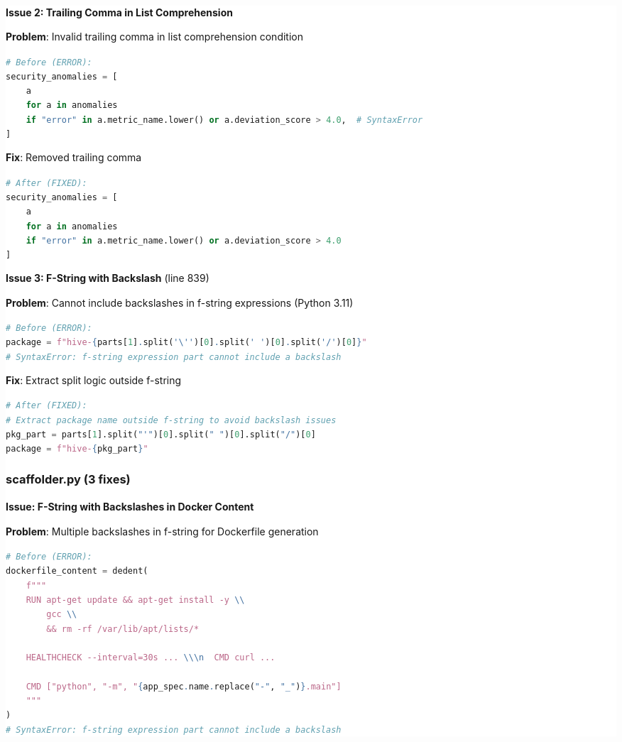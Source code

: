 **Issue 2: Trailing Comma in List Comprehension**

**Problem**: Invalid trailing comma in list comprehension condition
```python
# Before (ERROR):
security_anomalies = [
    a
    for a in anomalies
    if "error" in a.metric_name.lower() or a.deviation_score > 4.0,  # SyntaxError
]
```

**Fix**: Removed trailing comma
```python
# After (FIXED):
security_anomalies = [
    a
    for a in anomalies
    if "error" in a.metric_name.lower() or a.deviation_score > 4.0
]
```

**Issue 3: F-String with Backslash** (line 839)

**Problem**: Cannot include backslashes in f-string expressions (Python 3.11)
```python
# Before (ERROR):
package = f"hive-{parts[1].split('\'')[0].split(' ')[0].split('/')[0]}"
# SyntaxError: f-string expression part cannot include a backslash
```

**Fix**: Extract split logic outside f-string
```python
# After (FIXED):
# Extract package name outside f-string to avoid backslash issues
pkg_part = parts[1].split("'")[0].split(" ")[0].split("/")[0]
package = f"hive-{pkg_part}"
```

### scaffolder.py (3 fixes)

**Issue: F-String with Backslashes in Docker Content**

**Problem**: Multiple backslashes in f-string for Dockerfile generation
```python
# Before (ERROR):
dockerfile_content = dedent(
    f"""
    RUN apt-get update && apt-get install -y \\
        gcc \\
        && rm -rf /var/lib/apt/lists/*

    HEALTHCHECK --interval=30s ... \\\n  CMD curl ...

    CMD ["python", "-m", "{app_spec.name.replace("-", "_")}.main"]
    """
)
# SyntaxError: f-string expression part cannot include a backslash
```
